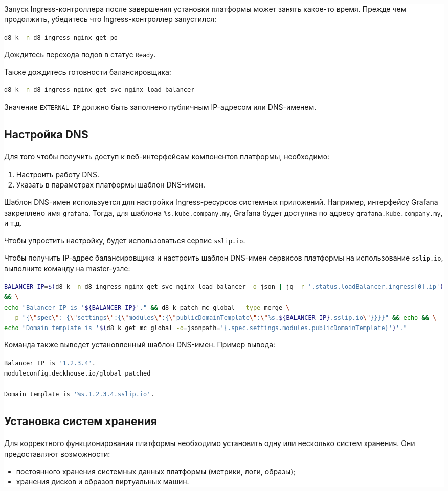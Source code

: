 Запуск Ingress-контроллера после завершения установки платформы может занять какое-то время. Прежде чем продолжить, убедитесь что Ingress-контроллер запустился:

```bash
d8 k -n d8-ingress-nginx get po
```

Дождитесь перехода подов в статус `Ready`.

Также дождитесь готовности балансировщика:

```bash
d8 k -n d8-ingress-nginx get svc nginx-load-balancer
```

Значение `EXTERNAL-IP` должно быть заполнено публичным IP-адресом или DNS-именем.

## Настройка DNS

Для того чтобы получить доступ к веб-интерфейсам компонентов платформы, необходимо:

1. Настроить работу DNS.
2. Указать в параметрах платформы шаблон DNS-имен.

Шаблон DNS-имен используется для настройки Ingress-ресурсов системных приложений. Например, интерфейсу Grafana закреплено имя `grafana`. Тогда, для шаблона `%s.kube.company.my`, Grafana будет доступна по адресу `grafana.kube.company.my`, и т.д.

Чтобы упростить настройку, будет использоваться сервис `sslip.io`.

Чтобы получить IP-адрес балансировщика и настроить шаблон DNS-имен сервисов платформы на использование `sslip.io`, выполните команду на master-узле:

```bash
BALANCER_IP=$(d8 k -n d8-ingress-nginx get svc nginx-load-balancer -o json | jq -r '.status.loadBalancer.ingress[0].ip') && \
echo "Balancer IP is '${BALANCER_IP}'." && d8 k patch mc global --type merge \
  -p "{\"spec\": {\"settings\":{\"modules\":{\"publicDomainTemplate\":\"%s.${BALANCER_IP}.sslip.io\"}}}}" && echo && \
echo "Domain template is '$(d8 k get mc global -o=jsonpath='{.spec.settings.modules.publicDomainTemplate}')'."
```

Команда также выведет установленный шаблон DNS-имен. Пример вывода:

```bash
Balancer IP is '1.2.3.4'.
moduleconfig.deckhouse.io/global patched

Domain template is '%s.1.2.3.4.sslip.io'.
```

## Установка систем хранения

Для корректного функционирования платформы необходимо установить одну или несколько систем хранения. Они предоставляют возможности:

- постоянного хранения системных данных платформы (метрики, логи, образы);
- хранения дисков и образов виртуальных машин.
